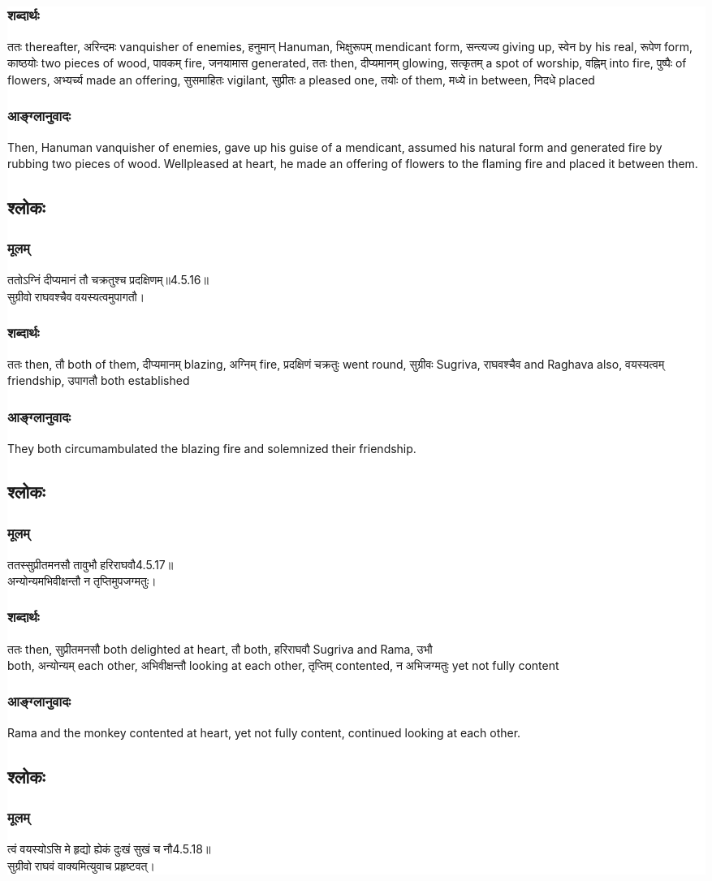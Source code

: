 ### शब्दार्थः
ततः thereafter, अरिन्दमः vanquisher of enemies, हनुमान् Hanuman, भिक्षुरूपम् mendicant form, सन्त्यज्य giving up, स्वेन by his real, रूपेण form, काष्ठयोः two pieces of wood, पावकम् fire, जनयामास generated, ततः then, दीप्यमानम् glowing, सत्कृतम् a spot of worship, वह्निम्  into fire, पुष्पैः of flowers, अभ्यर्च्य made an offering, सुसमाहितः vigilant, सुप्रीतः a pleased one, तयोः of them, मध्ये in between, निदधे placed

### आङ्ग्लानुवादः
Then, Hanuman vanquisher of enemies, gave up his guise of a mendicant, assumed his natural form and generated fire by rubbing two pieces of wood. Wellpleased at heart, he made an offering of flowers to the flaming fire and placed it between them.



## श्लोकः
### मूलम्
ततोऽग्निं दीप्यमानं तौ चक्रतुश्च प्रदक्षिणम्॥4.5.16॥  
सुग्रीवो राघवश्चैव वयस्यत्वमुपागतौ।

### शब्दार्थः
ततः then, तौ both of them, दीप्यमानम् blazing, अग्निम् fire, प्रदक्षिणं चक्रतुः went round, सुग्रीवः Sugriva, राघवश्चैव and Raghava also, वयस्यत्वम् friendship, उपागतौ  both established

### आङ्ग्लानुवादः
They both circumambulated the blazing fire and solemnized their friendship.



## श्लोकः
### मूलम्
ततस्सुप्रीतमनसौ तावुभौ हरिराघवौ4.5.17॥  
अन्योन्यमभिवीक्षन्तौ न तृप्तिमुपजग्मतुः।

### शब्दार्थः
ततः then, सुप्रीतमनसौ both delighted at heart, तौ both, हरिराघवौ Sugriva and Rama, उभौ  
both, अन्योन्यम् each other, अभिवीक्षन्तौ looking at each other, तृप्तिम् contented, न अभिजग्मतुः  yet not fully content

### आङ्ग्लानुवादः
Rama and the monkey contented at heart, yet not fully content, continued looking at each other.



## श्लोकः
### मूलम्
त्वं वयस्योऽसि मे हृद्यो ह्येकं दुःखं सुखं च नौ4.5.18॥  
सुग्रीवो राघवं वाक्यमित्युवाच प्रहृष्टवत्।
